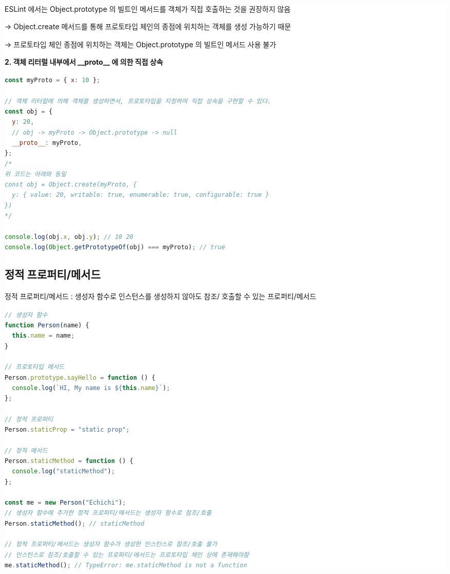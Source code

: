 ESLint 에서는 Object.prototype 의 빌트인 메서드를 객체가 직접 호출하는 것을 권장하지 않음

→ Object.create 메서드를 통해 프로토타입 체인의 종점에 위치하는 객체를 생성 가능하기 때문

→ 프로토타입 체인 종점에 위치하는 객체는 Object.prototype 의 빌트인 메서드 사용 불가

**2\. 객체 리터럴 내부에서 \_\_proto\_\_ 에 의한 직접 상속**

``` javascript
const myProto = { x: 10 };

// 객체 리터럴에 의해 객체를 생성하면서, 프로토타입을 지정하여 직접 상속을 구현할 수 있다.
const obj = {
  y: 20,
  // obj -> myProto -> Object.prototype -> null
  __proto__: myProto,
};
/*
위 코드는 아래와 동일
const obj = Object.create(myProto, {
  y: { value: 20, writable: true, enumerable: true, configurable: true }
})
*/

console.log(obj.x, obj.y); // 10 20
console.log(Object.getPrototypeOf(obj) === myProto); // true
```

## **정적 프로퍼티/메서드**

정적 프로퍼티/메서드 : 생성자 함수로 인스턴스를 생성하지 않아도 참조/ 호출할 수 있는 프로퍼티/메서드

``` javascript
// 생성자 함수
function Person(name) {
  this.name = name;
}

// 프로토타입 메서드
Person.prototype.sayHello = function () {
  console.log(`HI, My name is ${this.name}`);
};

// 정적 프로퍼티
Person.staticProp = "static prop";

// 정적 메서드
Person.staticMethod = function () {
  console.log("staticMethod");
};

const me = new Person("Echichi");
// 생성자 함수에 추가한 정적 프로퍼티/메서드는 생성자 함수로 참조/호출
Person.staticMethod(); // staticMethod

// 정적 프로퍼티/메서드는 생성자 함수가 생성한 인스턴스로 참조/호출 불가
// 인스턴스로 참조/호출할 수 있는 프로퍼티/메서드는 프로토타입 체인 상에 존재해야함
me.staticMethod(); // TypeError: me.staticMethod is not a function
```

